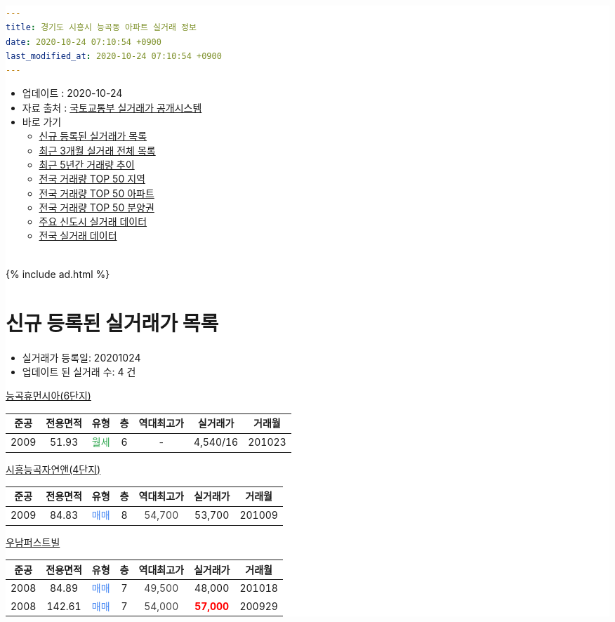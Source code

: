 ```yaml
---
title: 경기도 시흥시 능곡동 아파트 실거래 정보
date: 2020-10-24 07:10:54 +0900
last_modified_at: 2020-10-24 07:10:54 +0900
---
```


* 업데이트 : 2020-10-24
* 자료 출처 : [국토교통부 실거래가 공개시스템](http://rt.molit.go.kr)
* 바로 가기
    * [신규 등록된 실거래가 목록](#신규-등록된-실거래가-목록)
    * [최근 3개월 실거래 전체 목록](#최근-3개월-실거래-전체-목록)
    * [최근 5년간 거래량 추이](#최근-5년간-거래량-추이)
    * [전국 거래량 TOP 50 지역](https://inasie.github.io/apt-trade-info/최근-3개월-전국에서-가장-거래가-많이-발생한-지역)
    * [전국 거래량 TOP 50 아파트](https://inasie.github.io/apt-trade-info/최근-3개월-전국에서-가장-거래가-많이-발생한-아파트)
    * [전국 거래량 TOP 50 분양권](https://inasie.github.io/apt-trade-info/최근-3개월-전국에서-가장-거래가-많이-발생한-분양권)
    * [주요 신도시 실거래 데이터](https://inasie.github.io/apt-trade-info/주요-신도시)
    * [전국 실거래 데이터](https://inasie.github.io/apt-trade-info/전국)
<br>
{% include ad.html %}
<br>

# 신규 등록된 실거래가 목록
* 실거래가 등록일: 20201024
* 업데이트 된 실거래 수: 4 건


[능곡휴먼시아(6단지)](https://search.naver.com/search.naver?query=%EA%B2%BD%EA%B8%B0%EB%8F%84+%EC%8B%9C%ED%9D%A5%EC%8B%9C+%EB%8A%A5%EA%B3%A1%EB%8F%99+%EB%8A%A5%EA%B3%A1%ED%9C%B4%EB%A8%BC%EC%8B%9C%EC%95%84%286%EB%8B%A8%EC%A7%80%29)

|준공|전용면적|유형|층|역대최고가|실거래가|거래월|
|:---:|:---:|:---:|:---:|:---:|:---:|:---:|
|2009|51.93|<span style="color:#34a853">월세</span>|6|<span style="color:#444444">-</span>|4,540/16|201023|

[시흥능곡자연앤(4단지)](https://search.naver.com/search.naver?query=%EA%B2%BD%EA%B8%B0%EB%8F%84+%EC%8B%9C%ED%9D%A5%EC%8B%9C+%EB%8A%A5%EA%B3%A1%EB%8F%99+%EC%8B%9C%ED%9D%A5%EB%8A%A5%EA%B3%A1%EC%9E%90%EC%97%B0%EC%95%A4%284%EB%8B%A8%EC%A7%80%29)

|준공|전용면적|유형|층|역대최고가|실거래가|거래월|
|:---:|:---:|:---:|:---:|:---:|:---:|:---:|
|2009|84.83|<span style="color:#4285f3">매매</span>|8|<span style="color:#444444">54,700</span>|53,700|201009|

[우남퍼스트빌](https://search.naver.com/search.naver?query=%EA%B2%BD%EA%B8%B0%EB%8F%84+%EC%8B%9C%ED%9D%A5%EC%8B%9C+%EB%8A%A5%EA%B3%A1%EB%8F%99+%EC%9A%B0%EB%82%A8%ED%8D%BC%EC%8A%A4%ED%8A%B8%EB%B9%8C)

|준공|전용면적|유형|층|역대최고가|실거래가|거래월|
|:---:|:---:|:---:|:---:|:---:|:---:|:---:|
|2008|84.89|<span style="color:#4285f3">매매</span>|7|<span style="color:#444444">49,500</span>|48,000|201018|
|2008|142.61|<span style="color:#4285f3">매매</span>|7|<span style="color:#444444">54,000</span>|<b><span style="color:#ff0000">57,000</span></b>|200929|
